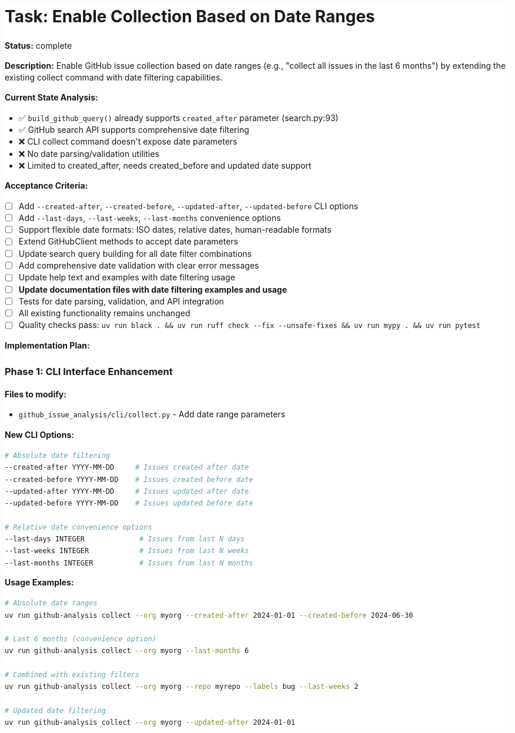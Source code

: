 # Task: Enable Collection Based on Date Ranges

**Status:** complete

**Description:**
Enable GitHub issue collection based on date ranges (e.g., "collect all issues in the last 6 months") by extending the existing collect command with date filtering capabilities.

**Current State Analysis:**
- ✅ `build_github_query()` already supports `created_after` parameter (search.py:93)
- ✅ GitHub search API supports comprehensive date filtering 
- ❌ CLI collect command doesn't expose date parameters
- ❌ No date parsing/validation utilities
- ❌ Limited to created_after, needs created_before and updated date support

**Acceptance Criteria:**
- [ ] Add `--created-after`, `--created-before`, `--updated-after`, `--updated-before` CLI options
- [ ] Add `--last-days`, `--last-weeks`, `--last-months` convenience options  
- [ ] Support flexible date formats: ISO dates, relative dates, human-readable formats
- [ ] Extend GitHubClient methods to accept date parameters
- [ ] Update search query building for all date filter combinations
- [ ] Add comprehensive date validation with clear error messages
- [ ] Update help text and examples with date filtering usage
- [ ] **Update documentation files with date filtering examples and usage**
- [ ] Tests for date parsing, validation, and API integration
- [ ] All existing functionality remains unchanged
- [ ] Quality checks pass: `uv run black . && uv run ruff check --fix --unsafe-fixes && uv run mypy . && uv run pytest`

**Implementation Plan:**

### Phase 1: CLI Interface Enhancement
**Files to modify:**
- `github_issue_analysis/cli/collect.py` - Add date range parameters

**New CLI Options:**
```bash
# Absolute date filtering
--created-after YYYY-MM-DD     # Issues created after date
--created-before YYYY-MM-DD    # Issues created before date  
--updated-after YYYY-MM-DD     # Issues updated after date
--updated-before YYYY-MM-DD    # Issues updated before date

# Relative date convenience options
--last-days INTEGER             # Issues from last N days
--last-weeks INTEGER            # Issues from last N weeks  
--last-months INTEGER           # Issues from last N months
```

**Usage Examples:**
```bash
# Absolute date ranges
uv run github-analysis collect --org myorg --created-after 2024-01-01 --created-before 2024-06-30

# Last 6 months (convenience option)
uv run github-analysis collect --org myorg --last-months 6

# Combined with existing filters
uv run github-analysis collect --org myorg --repo myrepo --labels bug --last-weeks 2

# Updated date filtering
uv run github-analysis collect --org myorg --updated-after 2024-01-01
```
